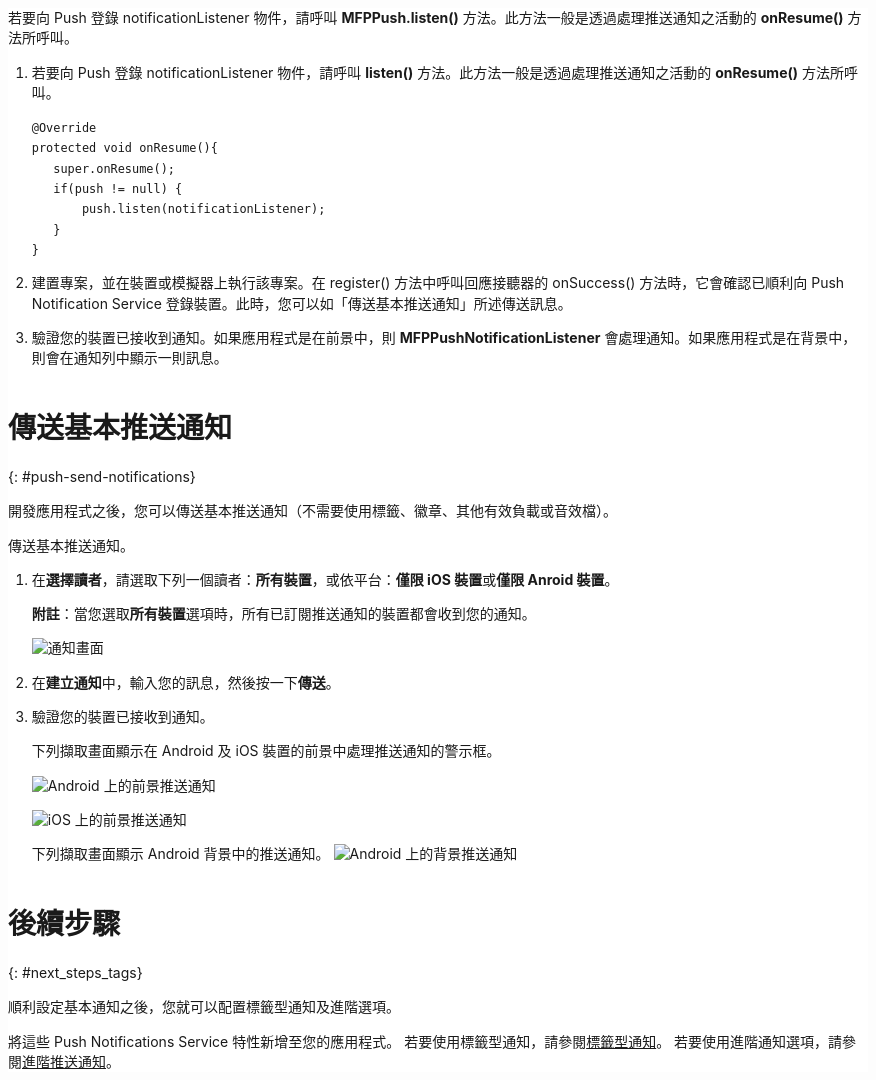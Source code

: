 若要向 Push 登錄 notificationListener 物件，請呼叫 **MFPPush.listen()** 方法。此方法一般是透過處理推送通知之活動的 **onResume()** 方法所呼叫。

1. 若要向 Push 登錄 notificationListener 物件，請呼叫 **listen()** 方法。此方法一般是透過處理推送通知之活動的 **onResume()** 方法所呼叫。

	```
	@Override
	protected void onResume(){
	   super.onResume();
	   if(push != null) {
	       push.listen(notificationListener);
	   }
	}
	```
2. 建置專案，並在裝置或模擬器上執行該專案。在 register() 方法中呼叫回應接聽器的 onSuccess() 方法時，它會確認已順利向 Push Notification Service 登錄裝置。此時，您可以如「傳送基本推送通知」所述傳送訊息。
3. 驗證您的裝置已接收到通知。如果應用程式是在前景中，則 **MFPPushNotificationListener** 會處理通知。如果應用程式是在背景中，則會在通知列中顯示一則訊息。




# 傳送基本推送通知

{: #push-send-notifications}

開發應用程式之後，您可以傳送基本推送通知（不需要使用標籤、徽章、其他有效負載或音效檔）。


傳送基本推送通知。

1. 在**選擇讀者**，請選取下列一個讀者：**所有裝置**，或依平台：**僅限 iOS 裝置**或**僅限 Anroid 裝置**。

	**附註**：當您選取**所有裝置**選項時，所有已訂閱推送通知的裝置都會收到您的通知。

	![通知畫面](images/tag_notification.jpg)

2. 在**建立通知**中，輸入您的訊息，然後按一下**傳送**。
3. 驗證您的裝置已接收到通知。

	下列擷取畫面顯示在 Android 及 iOS 裝置的前景中處理推送通知的警示框。

	![Android 上的前景推送通知](images/Android_Screenshot.jpg)

	![iOS 上的前景推送通知](images/iOS_Screenshot.jpg)

	下列擷取畫面顯示 Android 背景中的推送通知。
	![Android 上的背景推送通知](images/background.jpg)



# 後續步驟
{: #next_steps_tags}

順利設定基本通知之後，您就可以配置標籤型通知及進階選項。

將這些 Push Notifications Service 特性新增至您的應用程式。
若要使用標籤型通知，請參閱[標籤型通知](c_tag_basednotifications.html)。
若要使用進階通知選項，請參閱[進階推送通知](t_advance_notifications.html)。
